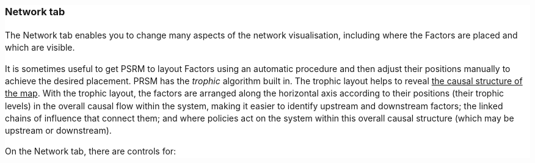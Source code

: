 ### Network tab

The Network tab enables you to change many aspects of the network visualisation, including where the Factors are placed and which are visible.  

It is sometimes useful to get PSRM to layout Factors using an automatic procedure and then adjust their positions manually to achieve the desired placement.  PRSM has the *trophic* algorithm built in. The trophic layout  helps to reveal [the causal structure of the map](https://royalsocietypublishing.org/doi/10.1098/rsos.201138). With the trophic layout, the factors are arranged along the horizontal axis according to their positions (their trophic levels) in the overall causal flow within the system, making it easier to identify upstream and downstream factors; the linked chains of influence that connect them; and where policies act on the system within this overall causal structure (which may be upstream or downstream).

On the Network tab, there are controls for:

